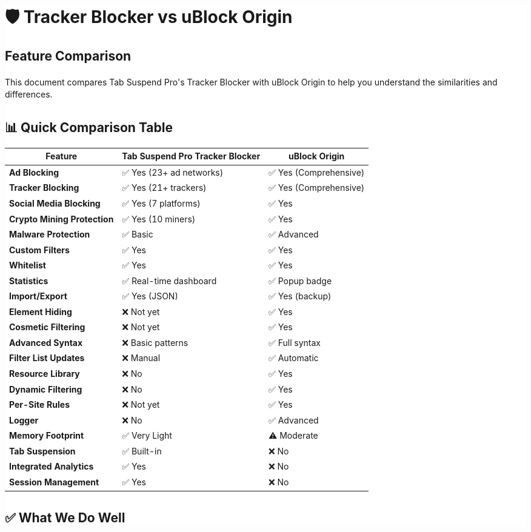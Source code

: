 # 🛡️ Tracker Blocker vs uBlock Origin

## Feature Comparison

This document compares Tab Suspend Pro's Tracker Blocker with uBlock Origin to help you understand the similarities and differences.

## 📊 Quick Comparison Table

| Feature                      | Tab Suspend Pro Tracker Blocker | uBlock Origin          |
| ---------------------------- | ------------------------------- | ---------------------- |
| **Ad Blocking**              | ✅ Yes (23+ ad networks)        | ✅ Yes (Comprehensive) |
| **Tracker Blocking**         | ✅ Yes (21+ trackers)           | ✅ Yes (Comprehensive) |
| **Social Media Blocking**    | ✅ Yes (7 platforms)            | ✅ Yes                 |
| **Crypto Mining Protection** | ✅ Yes (10 miners)              | ✅ Yes                 |
| **Malware Protection**       | ✅ Basic                        | ✅ Advanced            |
| **Custom Filters**           | ✅ Yes                          | ✅ Yes                 |
| **Whitelist**                | ✅ Yes                          | ✅ Yes                 |
| **Statistics**               | ✅ Real-time dashboard          | ✅ Popup badge         |
| **Import/Export**            | ✅ Yes (JSON)                   | ✅ Yes (backup)        |
| **Element Hiding**           | ❌ Not yet                      | ✅ Yes                 |
| **Cosmetic Filtering**       | ❌ Not yet                      | ✅ Yes                 |
| **Advanced Syntax**          | ❌ Basic patterns               | ✅ Full syntax         |
| **Filter List Updates**      | ❌ Manual                       | ✅ Automatic           |
| **Resource Library**         | ❌ No                           | ✅ Yes                 |
| **Dynamic Filtering**        | ❌ No                           | ✅ Yes                 |
| **Per-Site Rules**           | ❌ Not yet                      | ✅ Yes                 |
| **Logger**                   | ❌ No                           | ✅ Advanced            |
| **Memory Footprint**         | ✅ Very Light                   | ⚠️ Moderate            |
| **Tab Suspension**           | ✅ Built-in                     | ❌ No                  |
| **Integrated Analytics**     | ✅ Yes                          | ❌ No                  |
| **Session Management**       | ✅ Yes                          | ❌ No                  |

## ✅ What We Do Well
